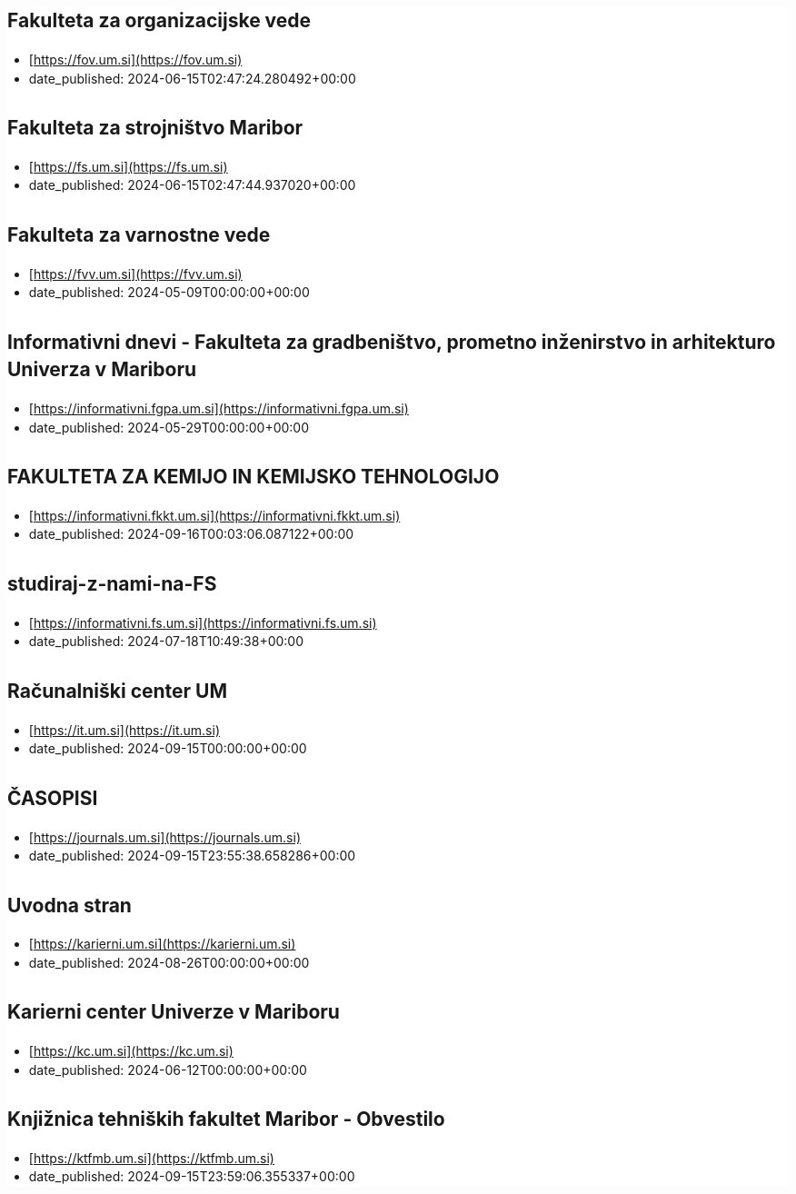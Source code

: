  ## Fakulteta za organizacijske vede
 - [https://fov.um.si](https://fov.um.si)
 - date_published: 2024-06-15T02:47:24.280492+00:00

 ## Fakulteta za strojništvo Maribor
 - [https://fs.um.si](https://fs.um.si)
 - date_published: 2024-06-15T02:47:44.937020+00:00

 ## Fakulteta za varnostne vede
 - [https://fvv.um.si](https://fvv.um.si)
 - date_published: 2024-05-09T00:00:00+00:00

 ## Informativni dnevi - Fakulteta za gradbeništvo, prometno inženirstvo in arhitekturo Univerza v Mariboru
 - [https://informativni.fgpa.um.si](https://informativni.fgpa.um.si)
 - date_published: 2024-05-29T00:00:00+00:00

 ## FAKULTETA ZA KEMIJO IN KEMIJSKO TEHNOLOGIJO
 - [https://informativni.fkkt.um.si](https://informativni.fkkt.um.si)
 - date_published: 2024-09-16T00:03:06.087122+00:00

 ## studiraj-z-nami-na-FS
 - [https://informativni.fs.um.si](https://informativni.fs.um.si)
 - date_published: 2024-07-18T10:49:38+00:00

 ## Računalniški center UM
 - [https://it.um.si](https://it.um.si)
 - date_published: 2024-09-15T00:00:00+00:00

 ## ČASOPISI
 - [https://journals.um.si](https://journals.um.si)
 - date_published: 2024-09-15T23:55:38.658286+00:00

 ## Uvodna stran
 - [https://karierni.um.si](https://karierni.um.si)
 - date_published: 2024-08-26T00:00:00+00:00

 ## Karierni center Univerze v Mariboru
 - [https://kc.um.si](https://kc.um.si)
 - date_published: 2024-06-12T00:00:00+00:00

 ## Knjižnica tehniških fakultet Maribor - Obvestilo
 - [https://ktfmb.um.si](https://ktfmb.um.si)
 - date_published: 2024-09-15T23:59:06.355337+00:00
